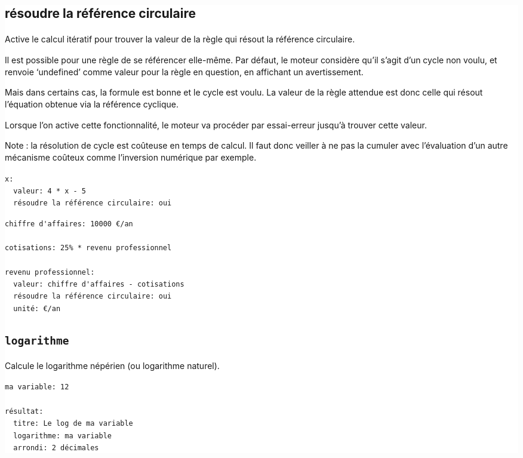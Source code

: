## résoudre la référence circulaire

Active le calcul itératif pour trouver la valeur de la règle qui résout
la référence circulaire.

Il est possible pour une règle de se référencer elle-même. Par défaut, le
moteur considère qu’il s’agit d’un cycle non voulu, et renvoie ‘undefined’ comme valeur
pour la règle en question, en affichant un avertissement.

Mais dans certains cas, la formule est bonne et le cycle est voulu. La valeur de la
règle attendue est donc celle qui résout l’équation obtenue via la référence cyclique.

Lorsque l’on active cette fonctionnalité, le moteur va procéder par essai-erreur jusqu’à
trouver cette valeur.

Note : la résolution de cycle est coûteuse en temps de calcul. Il faut donc veiller à
ne pas la cumuler avec l’évaluation d’un autre mécanisme coûteux comme l’inversion numérique
par exemple.

```publicodes title="Exemple"
x:
  valeur: 4 * x - 5
  résoudre la référence circulaire: oui
```

```publicodes title="Calcul du revenu professionnel"
chiffre d'affaires: 10000 €/an

cotisations: 25% * revenu professionnel

revenu professionnel:
  valeur: chiffre d'affaires - cotisations
  résoudre la référence circulaire: oui
  unité: €/an
```

## `logarithme`

Calcule le logarithme népérien (ou logarithme naturel).

```publicodes title="Exemple"
ma variable: 12

résultat:
  titre: Le log de ma variable
  logarithme: ma variable
  arrondi: 2 décimales
```
